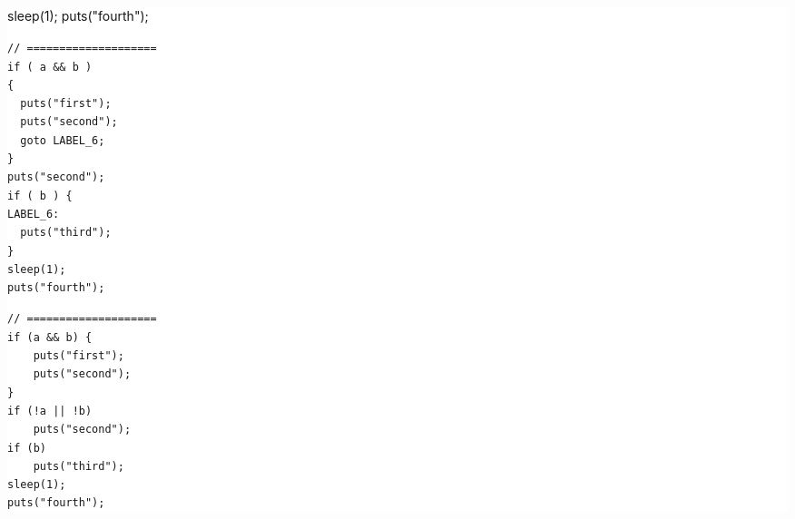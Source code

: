 <span class="n">sleep</span><span class="p">(</span><span class="mi">1</span><span class="p">);</span>
<span class="n">puts</span><span class="p">(</span><span class="s">"fourth"</span><span class="p">);</span>
</code></pre></div></div>
</td>


<td> 
<div class="language-c highlighter-rouge"><div class="highlight"><pre class="highlight"><code><span class="c1">// ====================</span>
<span class="k">if</span> <span class="p">(</span> <span class="n">a</span> <span class="o">&amp;&amp;</span> <span class="n">b</span> <span class="p">)</span>
<span class="p">{</span>
  <span class="n">puts</span><span class="p">(</span><span class="s">"first"</span><span class="p">);</span>
  <span class="n">puts</span><span class="p">(</span><span class="s">"second"</span><span class="p">);</span>
  <span class="k">goto</span> <span class="n">LABEL_6</span><span class="p">;</span>
<span class="p">}</span>
<span class="n">puts</span><span class="p">(</span><span class="s">"second"</span><span class="p">);</span>
<span class="k">if</span> <span class="p">(</span> <span class="n">b</span> <span class="p">)</span> <span class="p">{</span>
<span class="nl">LABEL_6:</span>
  <span class="n">puts</span><span class="p">(</span><span class="s">"third"</span><span class="p">);</span>
<span class="p">}</span>
<span class="n">sleep</span><span class="p">(</span><span class="mi">1</span><span class="p">);</span>
<span class="n">puts</span><span class="p">(</span><span class="s">"fourth"</span><span class="p">);</span>
</code></pre></div></div>
</td>

<td>
<div class="language-c highlighter-rouge"><div class="highlight"><pre class="highlight"><code><span class="c1">// ====================</span>
<span class="k">if</span> <span class="p">(</span><span class="n">a</span> <span class="o">&amp;&amp;</span> <span class="n">b</span><span class="p">)</span> <span class="p">{</span>
    <span class="n">puts</span><span class="p">(</span><span class="s">"first"</span><span class="p">);</span>
    <span class="n">puts</span><span class="p">(</span><span class="s">"second"</span><span class="p">);</span>
<span class="p">}</span>
<span class="k">if</span> <span class="p">(</span><span class="o">!</span><span class="n">a</span> <span class="o">||</span> <span class="o">!</span><span class="n">b</span><span class="p">)</span>
    <span class="n">puts</span><span class="p">(</span><span class="s">"second"</span><span class="p">);</span>
<span class="k">if</span> <span class="p">(</span><span class="n">b</span><span class="p">)</span>
    <span class="n">puts</span><span class="p">(</span><span class="s">"third"</span><span class="p">);</span>
<span class="n">sleep</span><span class="p">(</span><span class="mh">1</span><span class="p">);</span>
<span class="n">puts</span><span class="p">(</span><span class="s">"fourth"</span><span class="p">);</span>
</code></pre></div></div>
</td>
